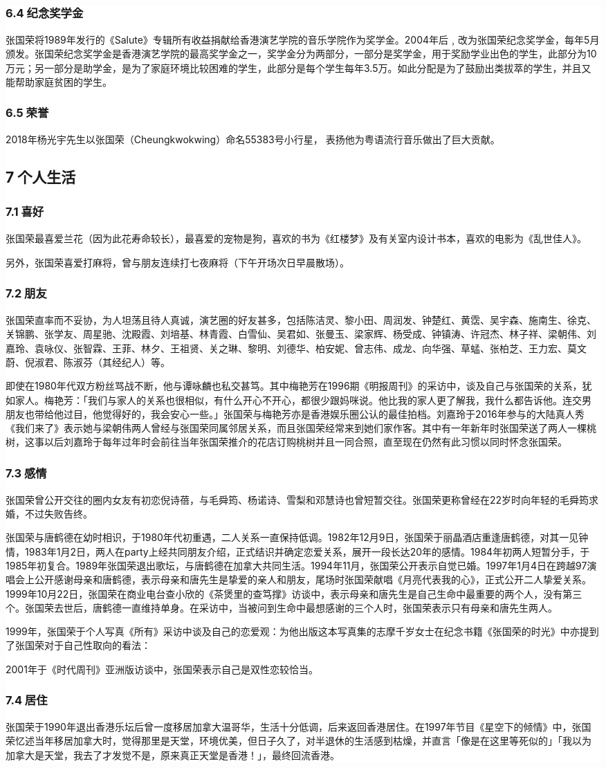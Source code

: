 

### 6.4 纪念奖学金

张国荣将1989年发行的《Salute》专辑所有收益捐献给香港演艺学院的音乐学院作为奖学金。2004年后﹐改为张国荣纪念奖学金，每年5月颁发。张国荣纪念奖学金是香港演艺学院的最高奖学金之一，奖学金分为两部分，一部分是奖学金，用于奖励学业出色的学生，此部分为10万元；另一部分是助学金，是为了家庭环境比较困难的学生，此部分是每个学生每年3.5万。如此分配是为了鼓励出类拔萃的学生，并且又能帮助家庭贫困的学生。



### 6.5 荣誉

2018年杨光宇先生以张国荣（Cheungkwokwing）命名55383号小行星， 表扬他为粤语流行音乐做出了巨大贡献。



## 7 个人生活



### 7.1 喜好

张国荣最喜爱兰花（因为此花寿命较长），最喜爱的宠物是狗，喜欢的书为《红楼梦》及有关室内设计书本，喜欢的电影为《乱世佳人》。

另外，张国荣喜爱打麻将，曾与朋友连续打七夜麻将（下午开场次日早晨散场）。



### 7.2 朋友

张国荣直率而不妥协，为人坦荡且待人真诚，演艺圈的好友甚多，包括陈洁灵、黎小田、周润发、钟楚红、黄霑、吴宇森、施南生、徐克、关锦鹏、张学友、周星驰、沈殿霞、刘培基、林青霞、白雪仙、吴君如、张曼玉、梁家辉、杨受成、钟镇涛、许冠杰、林子祥、梁朝伟、刘嘉玲、袁咏仪、张智霖、王菲、林夕、王祖贤、关之琳、黎明、刘德华、柏安妮、曾志伟、成龙、向华强、草蜢、张柏芝、王力宏、莫文蔚、倪淑君、陈淑芬（其经纪人）等。

即使在1980年代双方粉丝骂战不断，他与谭咏麟也私交甚笃。其中梅艳芳在1996期《明报周刊》的采访中，谈及自己与张国荣的关系，犹如家人。梅艳芳：「我们与家人的关系也很相似，有什么开心不开心，都很少跟妈咪说。他比我的家人更了解我，我什么都告诉他。连交男朋友也带给他过目，他觉得好的，我会安心一些。」张国荣与梅艳芳亦是香港娱乐圈公认的最佳拍档。刘嘉玲于2016年参与的大陆真人秀《我们来了》表示她与梁朝伟两人曾经与张国荣同属邻居关系，而且张国荣经常来到她们家作客。其中有一年新年时张国荣送了两人一棵桃树，这事以后刘嘉玲于每年过年时会前往当年张国荣推介的花店订购桃树并且一同合照，直至现在仍然有此习惯以同时怀念张国荣。



### 7.3 感情

张国荣曾公开交往的圈内女友有初恋倪诗蓓，与毛舜筠、杨诺诗、雪梨和邓慧诗也曾短暂交往。张国荣更称曾经在22岁时向年轻的毛舜筠求婚，不过失败告终。

张国荣与唐鹤德在幼时相识，于1980年代初重遇，二人关系一直保持低调。1982年12月9日，张国荣于丽晶酒店重逢唐鹤德，对其一见钟情，1983年1月2日，两人在party上经共同朋友介绍，正式结识并确定恋爱关系，展开一段长达20年的感情。1984年初两人短暂分手，于1985年初复合。1989年张国荣退出歌坛，与唐鹤德在加拿大共同生活。1994年11月，张国荣公开表示自觉已婚。1997年1月4日在跨越97演唱会上公开感谢母亲和唐鹤德，表示母亲和唐先生是挚爱的亲人和朋友，尾场时张国荣献唱《月亮代表我的心》，正式公开二人挚爱关系。1999年10月22日，张国荣在商业电台查小欣的《茶煲里的查笃撑》访谈中，表示母亲和唐先生是自己生命中最重要的两个人，没有第三个。张国荣去世后，唐鹤德一直维持单身。在采访中，当被问到生命中最想感谢的三个人时，张国荣表示只有母亲和唐先生两人。

1999年，张国荣于个人写真《所有》采访中谈及自己的恋爱观：为他出版这本写真集的志摩千岁女士在纪念书籍《张国荣的时光》中亦提到了张国荣对于自己性取向的看法：

2001年于《时代周刊》亚洲版访谈中，张国荣表示自己是双性恋较恰当。



### 7.4 居住

张国荣于1990年退出香港乐坛后曾一度移居加拿大温哥华，生活十分低调，后来返回香港居住。在1997年节目《星空下的倾情》中，张国荣忆述当年移居加拿大时，觉得那里是天堂，环境优美，但日子久了，对半退休的生活感到枯燥，并直言「像是在这里等死似的」「我以为加拿大是天堂，我去了才发觉不是，原来真正天堂是香港！」，最终回流香港。
